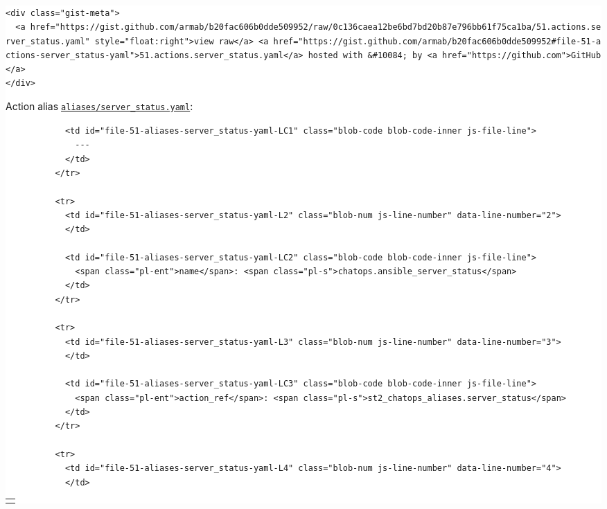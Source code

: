     <div class="gist-meta">
      <a href="https://gist.github.com/armab/b20fac606b0dde509952/raw/0c136caea12be6bd7bd20b87e796bb61f75ca1ba/51.actions.server_status.yaml" style="float:right">view raw</a> <a href="https://gist.github.com/armab/b20fac606b0dde509952#file-51-actions-server_status-yaml">51.actions.server_status.yaml</a> hosted with &#10084; by <a href="https://github.com">GitHub</a>
    </div>
  </div>
</div>

Action alias <a href="https://github.com/armab/st2_chatops_aliases/blob/master/aliases/server_status.yaml" target="_blank" rel="noopener noreferrer"><code>aliases/server_status.yaml</code></a>:  


<div id="gist23700314" class="gist">
  <div class="gist-file" translate="no">
    <div class="gist-data">
      <div class="js-gist-file-update-container js-task-list-container file-box">
        <div id="file-51-aliases-server_status-yaml" class="file my-2">
          <div itemprop="text" class="Box-body p-0 blob-wrapper data type-yaml  ">
            <table class="highlight tab-size js-file-line-container" data-tab-size="8" data-paste-markdown-skip>
              <tr>
                <td id="file-51-aliases-server_status-yaml-L1" class="blob-num js-line-number" data-line-number="1">
                </td>
                
                <td id="file-51-aliases-server_status-yaml-LC1" class="blob-code blob-code-inner js-file-line">
                  ---
                </td>
              </tr>
              
              <tr>
                <td id="file-51-aliases-server_status-yaml-L2" class="blob-num js-line-number" data-line-number="2">
                </td>
                
                <td id="file-51-aliases-server_status-yaml-LC2" class="blob-code blob-code-inner js-file-line">
                  <span class="pl-ent">name</span>: <span class="pl-s">chatops.ansible_server_status</span>
                </td>
              </tr>
              
              <tr>
                <td id="file-51-aliases-server_status-yaml-L3" class="blob-num js-line-number" data-line-number="3">
                </td>
                
                <td id="file-51-aliases-server_status-yaml-LC3" class="blob-code blob-code-inner js-file-line">
                  <span class="pl-ent">action_ref</span>: <span class="pl-s">st2_chatops_aliases.server_status</span>
                </td>
              </tr>
              
              <tr>
                <td id="file-51-aliases-server_status-yaml-L4" class="blob-num js-line-number" data-line-number="4">
                </td>
                